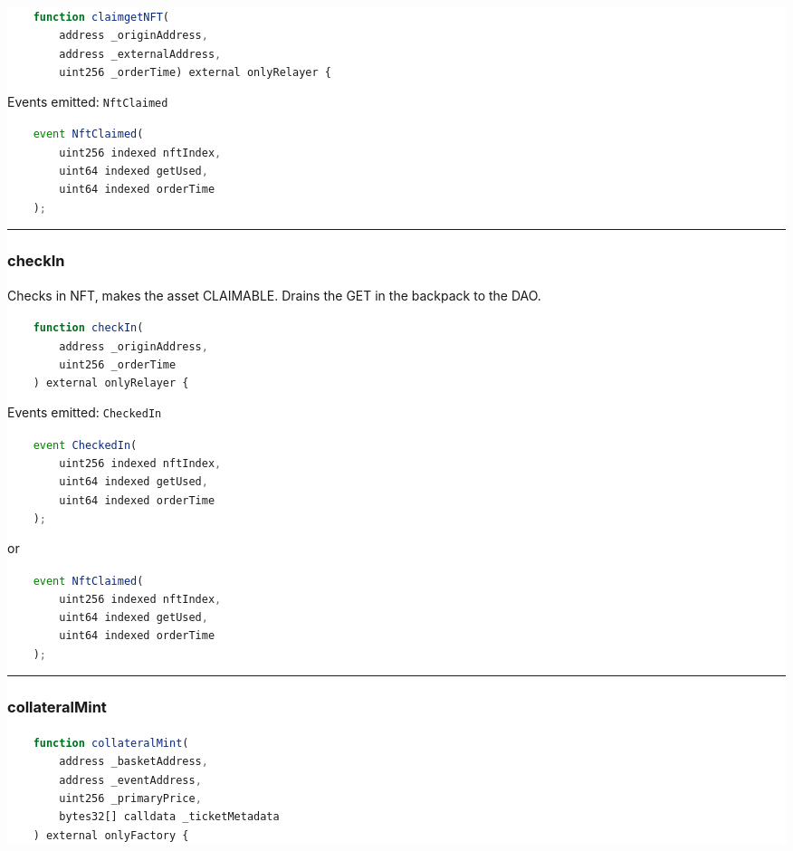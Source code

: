 ```javascript
    function claimgetNFT(
        address _originAddress, 
        address _externalAddress,
        uint256 _orderTime) external onlyRelayer {
```


Events emitted: `NftClaimed`
```javascript
    event NftClaimed(
        uint256 indexed nftIndex,
        uint64 indexed getUsed,
        uint64 indexed orderTime
    );
```

---

### **checkIn** 
Checks in NFT, makes the asset CLAIMABLE. Drains the GET in the backpack to the DAO.


```javascript
    function checkIn(
        address _originAddress,
        uint256 _orderTime
    ) external onlyRelayer {
```


Events emitted: `CheckedIn`
```javascript
    event CheckedIn(
        uint256 indexed nftIndex,
        uint64 indexed getUsed,
        uint64 indexed orderTime
    );
```

or 

```javascript
    event NftClaimed(
        uint256 indexed nftIndex,
        uint64 indexed getUsed,
        uint64 indexed orderTime
    );
```

---

### **collateralMint** 


```javascript
    function collateralMint(
        address _basketAddress,
        address _eventAddress, 
        uint256 _primaryPrice,
        bytes32[] calldata _ticketMetadata
    ) external onlyFactory {
```
